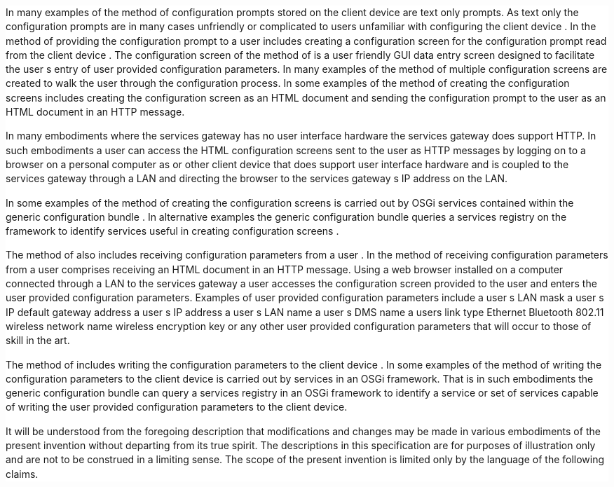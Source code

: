 In many examples of the method of configuration prompts stored on the client device are text only prompts. As text only the configuration prompts are in many cases unfriendly or complicated to users unfamiliar with configuring the client device . In the method of providing the configuration prompt to a user includes creating a configuration screen for the configuration prompt read from the client device . The configuration screen of the method of is a user friendly GUI data entry screen designed to facilitate the user s entry of user provided configuration parameters. In many examples of the method of multiple configuration screens are created to walk the user through the configuration process. In some examples of the method of creating the configuration screens includes creating the configuration screen as an HTML document and sending the configuration prompt to the user as an HTML document in an HTTP message.

In many embodiments where the services gateway has no user interface hardware the services gateway does support HTTP. In such embodiments a user can access the HTML configuration screens sent to the user as HTTP messages by logging on to a browser on a personal computer as or other client device that does support user interface hardware and is coupled to the services gateway through a LAN and directing the browser to the services gateway s IP address on the LAN.

In some examples of the method of creating the configuration screens is carried out by OSGi services contained within the generic configuration bundle . In alternative examples the generic configuration bundle queries a services registry on the framework to identify services useful in creating configuration screens .

The method of also includes receiving configuration parameters from a user . In the method of receiving configuration parameters from a user comprises receiving an HTML document in an HTTP message. Using a web browser installed on a computer connected through a LAN to the services gateway a user accesses the configuration screen provided to the user and enters the user provided configuration parameters. Examples of user provided configuration parameters include a user s LAN mask a user s IP default gateway address a user s IP address a user s LAN name a user s DMS name a users link type Ethernet Bluetooth 802.11 wireless network name wireless encryption key or any other user provided configuration parameters that will occur to those of skill in the art.

The method of includes writing the configuration parameters to the client device . In some examples of the method of writing the configuration parameters to the client device is carried out by services in an OSGi framework. That is in such embodiments the generic configuration bundle can query a services registry in an OSGi framework to identify a service or set of services capable of writing the user provided configuration parameters to the client device.

It will be understood from the foregoing description that modifications and changes may be made in various embodiments of the present invention without departing from its true spirit. The descriptions in this specification are for purposes of illustration only and are not to be construed in a limiting sense. The scope of the present invention is limited only by the language of the following claims.

